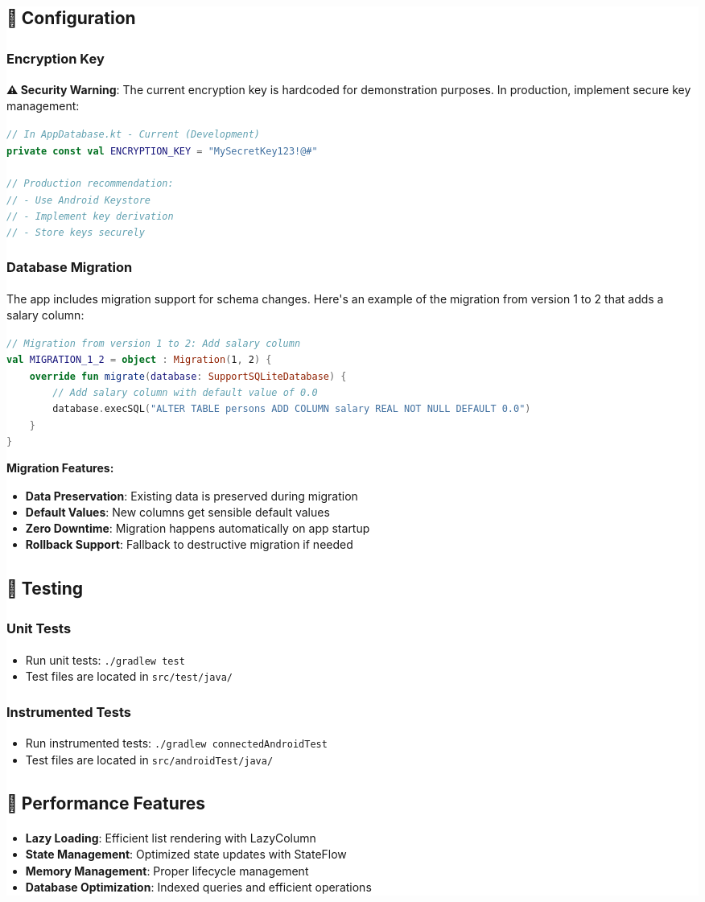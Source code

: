 ## 🔧 Configuration

### Encryption Key

**⚠️ Security Warning**: The current encryption key is hardcoded for demonstration purposes. In production, implement secure key management:

```kotlin
// In AppDatabase.kt - Current (Development)
private const val ENCRYPTION_KEY = "MySecretKey123!@#"

// Production recommendation:
// - Use Android Keystore
// - Implement key derivation
// - Store keys securely
```

### Database Migration

The app includes migration support for schema changes. Here's an example of the migration from version 1 to 2 that adds a salary column:

```kotlin
// Migration from version 1 to 2: Add salary column
val MIGRATION_1_2 = object : Migration(1, 2) {
    override fun migrate(database: SupportSQLiteDatabase) {
        // Add salary column with default value of 0.0
        database.execSQL("ALTER TABLE persons ADD COLUMN salary REAL NOT NULL DEFAULT 0.0")
    }
}
```

**Migration Features:**
- **Data Preservation**: Existing data is preserved during migration
- **Default Values**: New columns get sensible default values
- **Zero Downtime**: Migration happens automatically on app startup
- **Rollback Support**: Fallback to destructive migration if needed

## 🧪 Testing

### Unit Tests
- Run unit tests: `./gradlew test`
- Test files are located in `src/test/java/`

### Instrumented Tests
- Run instrumented tests: `./gradlew connectedAndroidTest`
- Test files are located in `src/androidTest/java/`

## 🚀 Performance Features

- **Lazy Loading**: Efficient list rendering with LazyColumn
- **State Management**: Optimized state updates with StateFlow
- **Memory Management**: Proper lifecycle management
- **Database Optimization**: Indexed queries and efficient operations
